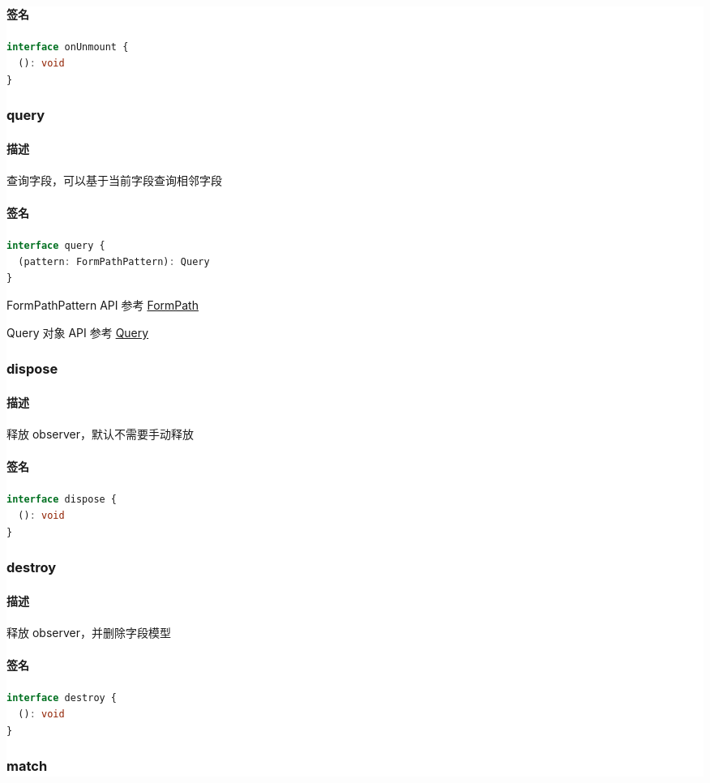 #### 签名

```ts
interface onUnmount {
  (): void
}
```

### query

#### 描述

查询字段，可以基于当前字段查询相邻字段

#### 签名

```ts
interface query {
  (pattern: FormPathPattern): Query
}
```

FormPathPattern API 参考 [FormPath](/api/entry/form-path#formpathpattern)

Query 对象 API 参考 [Query](/api/models/query)

### dispose

#### 描述

释放 observer，默认不需要手动释放

#### 签名

```ts
interface dispose {
  (): void
}
```

### destroy

#### 描述

释放 observer，并删除字段模型

#### 签名

```ts
interface destroy {
  (): void
}
```

### match
